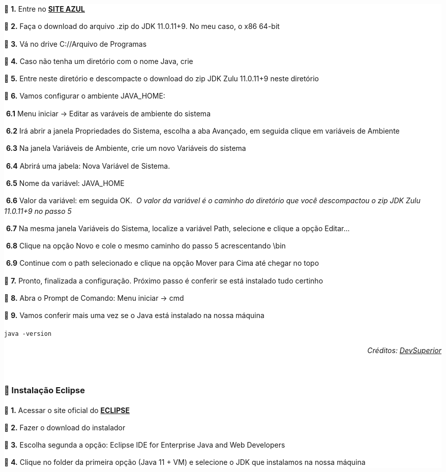 🔹 <strong>1.</strong> Entre no <a href="https://www.azul.com/downloads/?package=jdk"><strong>SITE AZUL</strong></a>

🔹 <strong>2.</strong> Faça o download do arquivo .zip do JDK 11.0.11+9. No meu caso, o x86 64-bit

🔹 <strong>3.</strong> Vá no drive C://Arquivo de Programas

🔹 <strong>4.</strong> Caso não tenha um diretório com o nome Java, crie

🔹 <strong>5.</strong>  Entre neste diretório e descompacte o download do zip JDK Zulu 11.0.11+9 neste diretório

🔹 <strong>6.</strong> Vamos configurar o ambiente JAVA_HOME:

​	<strong>6.1</strong>  Menu iniciar -> Editar as varáveis de ambiente do sistema

​	<strong>6.2</strong> Irá abrir a janela Propriedades do Sistema, escolha a aba Avançado, em seguida clique em variáveis de Ambiente

​	<strong>6.3</strong> Na janela Variáveis de Ambiente,  crie um novo Variáveis do sistema

​	<strong>6.4</strong> Abrirá uma jabela: Nova Variável de Sistema.

​	<strong>6.5</strong> Nome da variável: JAVA_HOME

​	<strong>6.6</strong> Valor da variável: em seguida OK.
​	<em>O valor da variável é o caminho do diretório que você descompactou o zip JDK Zulu 11.0.11+9 no passo 5 </em>

​	<strong>6.7</strong> Na mesma janela Variáveis do Sistema, localize a variável Path, selecione e clique a opção Editar...

​	<strong>6.8</strong> Clique na opção Novo e cole o mesmo caminho do passo 5 acrescentando \bin

​	<strong>6.9</strong> Continue com o path selecionado e clique na opção Mover para Cima até chegar no topo

🔹 <strong>7.</strong> Pronto, finalizada a configuração. Próximo passo é conferir se está instalado tudo certinho

🔹 <strong>8.</strong> Abra o Prompt de Comando: Menu iniciar -> cmd

🔹 <strong>9.</strong> Vamos conferir mais uma vez se o Java está instalado na nossa máquina

```
java -version
```

<p align="right"><em>Créditos: <a href="https://www.youtube.com/watch?v=laC0fiI-IOM">DevSuperior</a></em></p>

<br>

<h3>🔺 Instalação Eclipse </h3>

🔹 <strong>1.</strong> Acessar o site oficial do <a href="https://www.eclipse.org/downloads/"><strong>ECLIPSE</strong></a>

🔹 <strong>2.</strong> Fazer o download do instalador

🔹 <strong>3.</strong> Escolha segunda a opção: Eclipse IDE for Enterprise Java and Web Developers

🔹 <strong>4.</strong> Clique no folder da primeira opção (Java 11 + VM) e selecione o JDK que instalamos na nossa máquina
